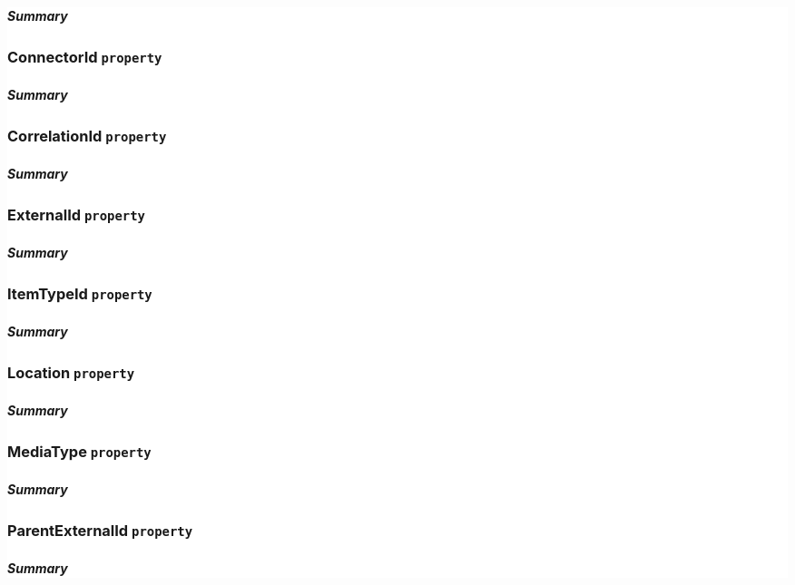 ##### Summary



<a name='P-RecordPoint-Connectors-SDK-Client-Models-AggregationSubmissionInputModel-ConnectorId'></a>
### ConnectorId `property`

##### Summary



<a name='P-RecordPoint-Connectors-SDK-Client-Models-AggregationSubmissionInputModel-CorrelationId'></a>
### CorrelationId `property`

##### Summary



<a name='P-RecordPoint-Connectors-SDK-Client-Models-AggregationSubmissionInputModel-ExternalId'></a>
### ExternalId `property`

##### Summary



<a name='P-RecordPoint-Connectors-SDK-Client-Models-AggregationSubmissionInputModel-ItemTypeId'></a>
### ItemTypeId `property`

##### Summary



<a name='P-RecordPoint-Connectors-SDK-Client-Models-AggregationSubmissionInputModel-Location'></a>
### Location `property`

##### Summary



<a name='P-RecordPoint-Connectors-SDK-Client-Models-AggregationSubmissionInputModel-MediaType'></a>
### MediaType `property`

##### Summary



<a name='P-RecordPoint-Connectors-SDK-Client-Models-AggregationSubmissionInputModel-ParentExternalId'></a>
### ParentExternalId `property`

##### Summary

